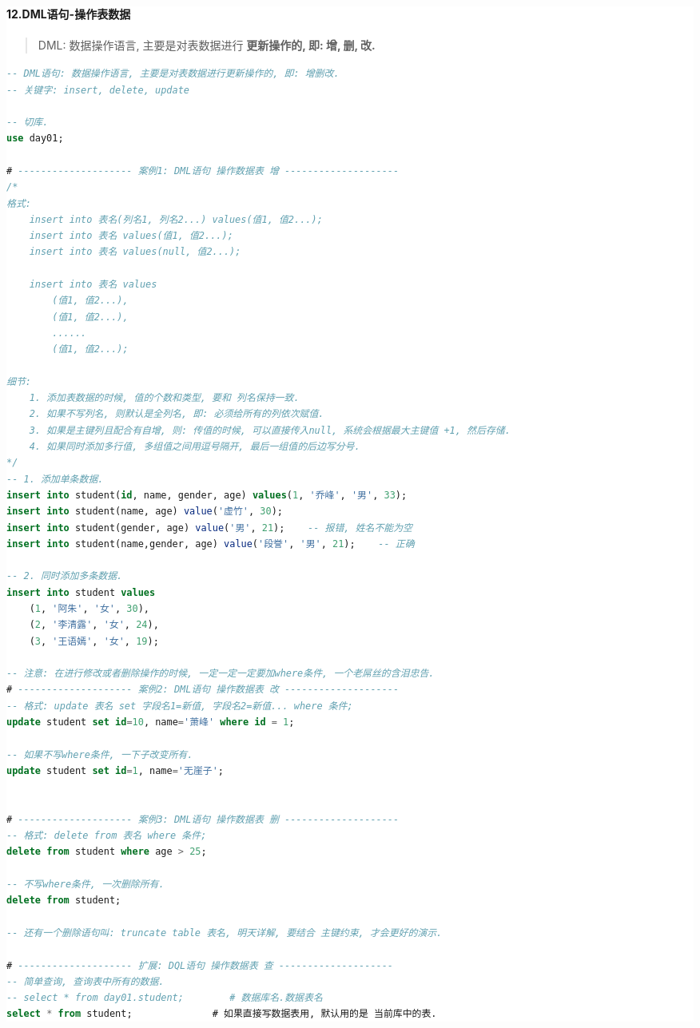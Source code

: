 
#### 12.DML语句-操作表数据

> DML: 数据操作语言, 主要是对表数据进行 **更新操作的, 即: 增, 删, 改.**

```sql
-- DML语句: 数据操作语言, 主要是对表数据进行更新操作的, 即: 增删改.
-- 关键字: insert, delete, update

-- 切库.
use day01;

# -------------------- 案例1: DML语句 操作数据表 增 --------------------
/*
格式:
    insert into 表名(列名1, 列名2...) values(值1, 值2...);
    insert into 表名 values(值1, 值2...);
    insert into 表名 values(null, 值2...);

    insert into 表名 values
        (值1, 值2...),
        (值1, 值2...),
        ......
        (值1, 值2...);

细节:
    1. 添加表数据的时候, 值的个数和类型, 要和 列名保持一致.
    2. 如果不写列名, 则默认是全列名, 即: 必须给所有的列依次赋值.
    3. 如果是主键列且配合有自增, 则: 传值的时候, 可以直接传入null, 系统会根据最大主键值 +1, 然后存储.
    4. 如果同时添加多行值, 多组值之间用逗号隔开, 最后一组值的后边写分号.
*/
-- 1. 添加单条数据.
insert into student(id, name, gender, age) values(1, '乔峰', '男', 33);
insert into student(name, age) value('虚竹', 30);
insert into student(gender, age) value('男', 21);    -- 报错, 姓名不能为空
insert into student(name,gender, age) value('段誉', '男', 21);    -- 正确

-- 2. 同时添加多条数据.
insert into student values
    (1, '阿朱', '女', 30),
    (2, '李清露', '女', 24),
    (3, '王语嫣', '女', 19);

-- 注意: 在进行修改或者删除操作的时候, 一定一定一定要加where条件, 一个老屌丝的含泪忠告.
# -------------------- 案例2: DML语句 操作数据表 改 --------------------
-- 格式: update 表名 set 字段名1=新值, 字段名2=新值... where 条件;
update student set id=10, name='萧峰' where id = 1;

-- 如果不写where条件, 一下子改变所有.
update student set id=1, name='无崖子';


# -------------------- 案例3: DML语句 操作数据表 删 --------------------
-- 格式: delete from 表名 where 条件;
delete from student where age > 25;

-- 不写where条件, 一次删除所有.
delete from student;

-- 还有一个删除语句叫: truncate table 表名, 明天详解, 要结合 主键约束, 才会更好的演示.

# -------------------- 扩展: DQL语句 操作数据表 查 --------------------
-- 简单查询, 查询表中所有的数据.
-- select * from day01.student;        # 数据库名.数据表名
select * from student;              # 如果直接写数据表用, 默认用的是 当前库中的表.
```